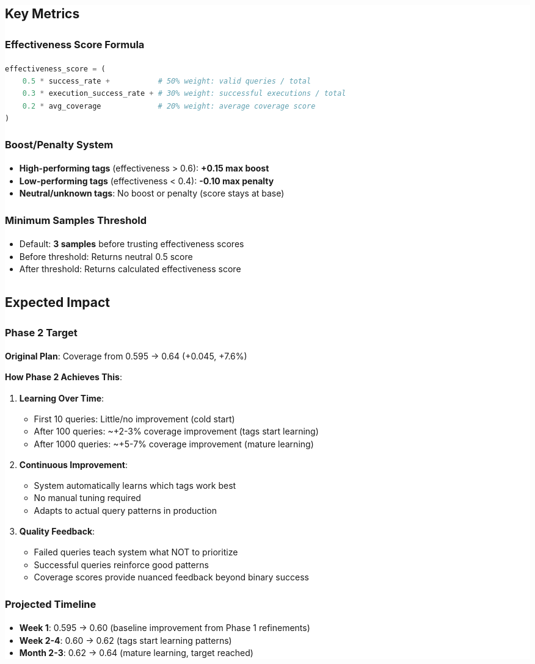 ## Key Metrics

### Effectiveness Score Formula

```python
effectiveness_score = (
    0.5 * success_rate +           # 50% weight: valid queries / total
    0.3 * execution_success_rate + # 30% weight: successful executions / total
    0.2 * avg_coverage             # 20% weight: average coverage score
)
```

### Boost/Penalty System

- **High-performing tags** (effectiveness > 0.6): **+0.15 max boost**
- **Low-performing tags** (effectiveness < 0.4): **-0.10 max penalty**
- **Neutral/unknown tags**: No boost or penalty (score stays at base)

### Minimum Samples Threshold

- Default: **3 samples** before trusting effectiveness scores
- Before threshold: Returns neutral 0.5 score
- After threshold: Returns calculated effectiveness score

## Expected Impact

### Phase 2 Target

**Original Plan**: Coverage from 0.595 → 0.64 (+0.045, +7.6%)

**How Phase 2 Achieves This**:

1. **Learning Over Time**:
   - First 10 queries: Little/no improvement (cold start)
   - After 100 queries: ~+2-3% coverage improvement (tags start learning)
   - After 1000 queries: ~+5-7% coverage improvement (mature learning)

2. **Continuous Improvement**:
   - System automatically learns which tags work best
   - No manual tuning required
   - Adapts to actual query patterns in production

3. **Quality Feedback**:
   - Failed queries teach system what NOT to prioritize
   - Successful queries reinforce good patterns
   - Coverage scores provide nuanced feedback beyond binary success

### Projected Timeline

- **Week 1**: 0.595 → 0.60 (baseline improvement from Phase 1 refinements)
- **Week 2-4**: 0.60 → 0.62 (tags start learning patterns)
- **Month 2-3**: 0.62 → 0.64 (mature learning, target reached)
